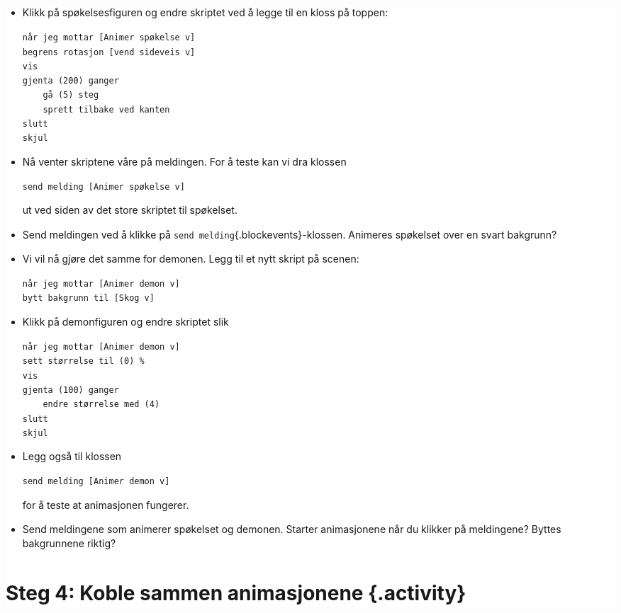 + Klikk på spøkelsesfiguren og endre skriptet ved å legge til en kloss
  på toppen:

  ```blocks
  når jeg mottar [Animer spøkelse v]
  begrens rotasjon [vend sideveis v]
  vis
  gjenta (200) ganger
      gå (5) steg
      sprett tilbake ved kanten
  slutt
  skjul
  ```

+ Nå venter skriptene våre på meldingen. For å teste kan vi dra
  klossen

  ```blocks
  send melding [Animer spøkelse v]
  ```

  ut ved siden av det store skriptet til spøkelset.

+ Send meldingen ved å klikke på `send melding`{.blockevents}-klossen.
  Animeres spøkelset over en svart bakgrunn?

+ Vi vil nå gjøre det samme for demonen. Legg til et nytt skript på
  scenen:

  ```blocks
  når jeg mottar [Animer demon v]
  bytt bakgrunn til [Skog v]
  ```

+ Klikk på demonfiguren og endre skriptet slik

  ```blocks
  når jeg mottar [Animer demon v]
  sett størrelse til (0) %
  vis
  gjenta (100) ganger
      endre størrelse med (4)
  slutt
  skjul
  ```

+ Legg også til klossen

  ```blocks
  send melding [Animer demon v]
  ```

  for å teste at animasjonen fungerer.

+ Send meldingene som animerer spøkelset og demonen. Starter
  animasjonene når du klikker på meldingene? Byttes bakgrunnene
  riktig?

# Steg 4: Koble sammen animasjonene {.activity}
